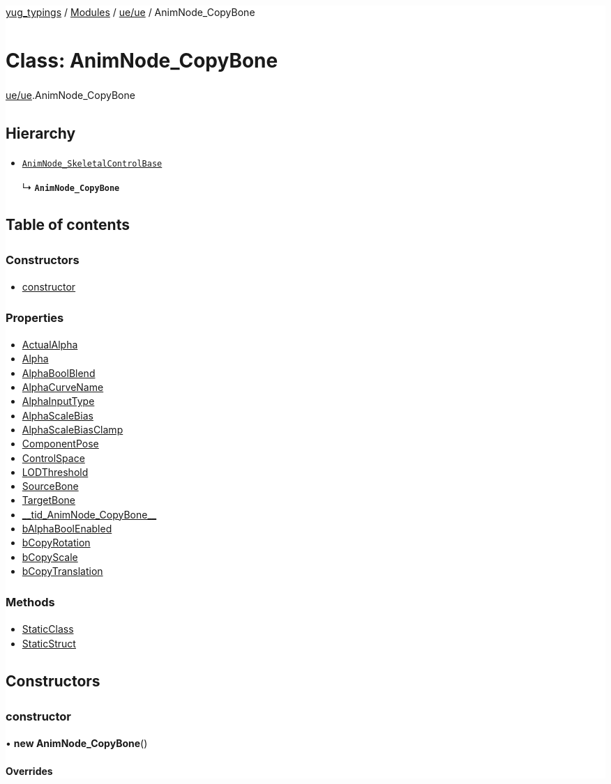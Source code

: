 [yug_typings](../README.md) / [Modules](../modules.md) / [ue/ue](../modules/ue_ue.md) / AnimNode\_CopyBone

# Class: AnimNode\_CopyBone

[ue/ue](../modules/ue_ue.md).AnimNode_CopyBone

## Hierarchy

- [`AnimNode_SkeletalControlBase`](ue_ue.AnimNode_SkeletalControlBase.md)

  ↳ **`AnimNode_CopyBone`**

## Table of contents

### Constructors

- [constructor](ue_ue.AnimNode_CopyBone.md#constructor)

### Properties

- [ActualAlpha](ue_ue.AnimNode_CopyBone.md#actualalpha)
- [Alpha](ue_ue.AnimNode_CopyBone.md#alpha)
- [AlphaBoolBlend](ue_ue.AnimNode_CopyBone.md#alphaboolblend)
- [AlphaCurveName](ue_ue.AnimNode_CopyBone.md#alphacurvename)
- [AlphaInputType](ue_ue.AnimNode_CopyBone.md#alphainputtype)
- [AlphaScaleBias](ue_ue.AnimNode_CopyBone.md#alphascalebias)
- [AlphaScaleBiasClamp](ue_ue.AnimNode_CopyBone.md#alphascalebiasclamp)
- [ComponentPose](ue_ue.AnimNode_CopyBone.md#componentpose)
- [ControlSpace](ue_ue.AnimNode_CopyBone.md#controlspace)
- [LODThreshold](ue_ue.AnimNode_CopyBone.md#lodthreshold)
- [SourceBone](ue_ue.AnimNode_CopyBone.md#sourcebone)
- [TargetBone](ue_ue.AnimNode_CopyBone.md#targetbone)
- [\_\_tid\_AnimNode\_CopyBone\_\_](ue_ue.AnimNode_CopyBone.md#__tid_animnode_copybone__)
- [bAlphaBoolEnabled](ue_ue.AnimNode_CopyBone.md#balphaboolenabled)
- [bCopyRotation](ue_ue.AnimNode_CopyBone.md#bcopyrotation)
- [bCopyScale](ue_ue.AnimNode_CopyBone.md#bcopyscale)
- [bCopyTranslation](ue_ue.AnimNode_CopyBone.md#bcopytranslation)

### Methods

- [StaticClass](ue_ue.AnimNode_CopyBone.md#staticclass)
- [StaticStruct](ue_ue.AnimNode_CopyBone.md#staticstruct)

## Constructors

### constructor

• **new AnimNode_CopyBone**()

#### Overrides
